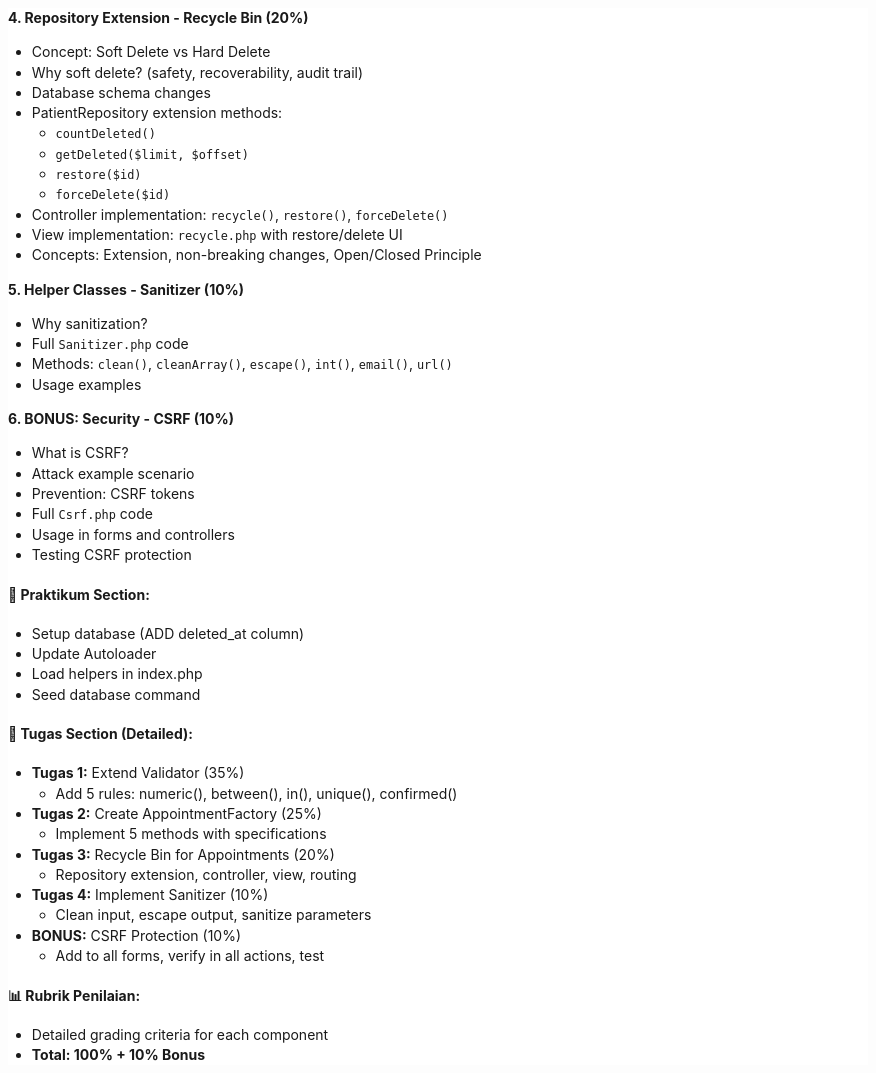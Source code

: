 **4. Repository Extension - Recycle Bin (20%)**

- Concept: Soft Delete vs Hard Delete
- Why soft delete? (safety, recoverability, audit trail)
- Database schema changes
- PatientRepository extension methods:
  - `countDeleted()`
  - `getDeleted($limit, $offset)`
  - `restore($id)`
  - `forceDelete($id)`
- Controller implementation: `recycle()`, `restore()`, `forceDelete()`
- View implementation: `recycle.php` with restore/delete UI
- Concepts: Extension, non-breaking changes, Open/Closed Principle

**5. Helper Classes - Sanitizer (10%)**

- Why sanitization?
- Full `Sanitizer.php` code
- Methods: `clean()`, `cleanArray()`, `escape()`, `int()`, `email()`, `url()`
- Usage examples

**6. BONUS: Security - CSRF (10%)**

- What is CSRF?
- Attack example scenario
- Prevention: CSRF tokens
- Full `Csrf.php` code
- Usage in forms and controllers
- Testing CSRF protection

#### 📝 Praktikum Section:

- Setup database (ADD deleted_at column)
- Update Autoloader
- Load helpers in index.php
- Seed database command

#### 📝 Tugas Section (Detailed):

- **Tugas 1:** Extend Validator (35%)
  - Add 5 rules: numeric(), between(), in(), unique(), confirmed()
- **Tugas 2:** Create AppointmentFactory (25%)
  - Implement 5 methods with specifications
- **Tugas 3:** Recycle Bin for Appointments (20%)
  - Repository extension, controller, view, routing
- **Tugas 4:** Implement Sanitizer (10%)
  - Clean input, escape output, sanitize parameters
- **BONUS:** CSRF Protection (10%)
  - Add to all forms, verify in all actions, test

#### 📊 Rubrik Penilaian:

- Detailed grading criteria for each component
- **Total: 100% + 10% Bonus**
